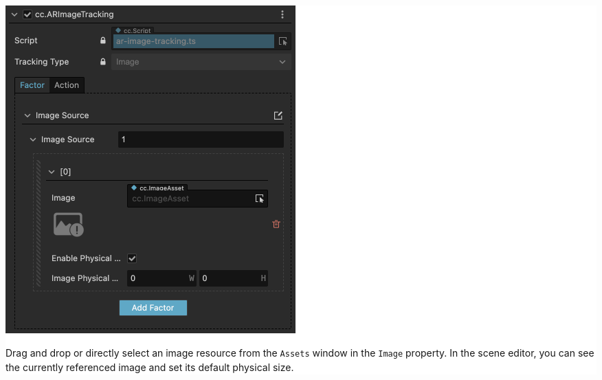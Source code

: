 <img src="./ar-tracking-component/image-tacking-comp.png" alt="image-tacking-comp" style="zoom:50%;" />

Drag and drop or directly select an image resource from the `Assets` window in the `Image` property. In the scene editor, you can see the currently referenced image and set its default physical size.
